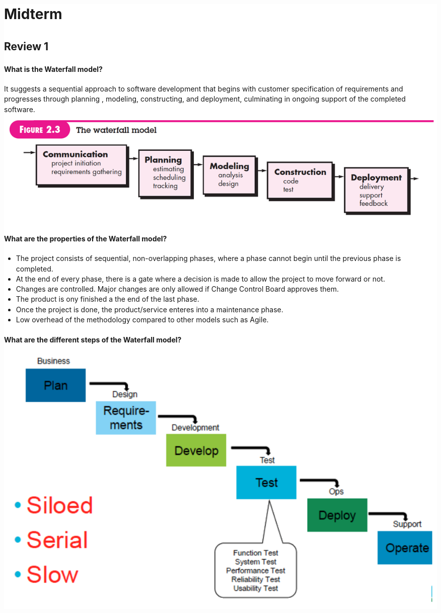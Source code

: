# Midterm 

## Review 1
#### What is the Waterfall model?
It suggests a sequential approach to software development that begins with customer specification of requirements and progresses through planning , modeling, constructing, and deployment, culminating in ongoing support of the completed software.
![Screen Shot 2016-03-09 at 11.32.59 AM.png](resources/677126E8131D45AB85055CD9CD2E6373.png)

#### What are the properties of the Waterfall model?
- The project consists of sequential, non-overlapping phases, where a phase cannot begin until the previous phase is completed.
- At the end of every phase, there is a gate where a decision is made to allow the project to move forward or not.
- Changes are controlled. Major changes are only allowed if Change Control Board approves them.
- The product is ony finished a the end of the last phase.
- Once the project is done, the product/service enteres into a maintenance phase.
- Low overhead of the methodology compared to other models such as Agile.

#### What are the different steps of the Waterfall model?
![Screen Shot 2016-03-09 at 11.34.05 AM.png](resources/5B400CCAA09B4ED534006F6DF7A3F2C8.png)

